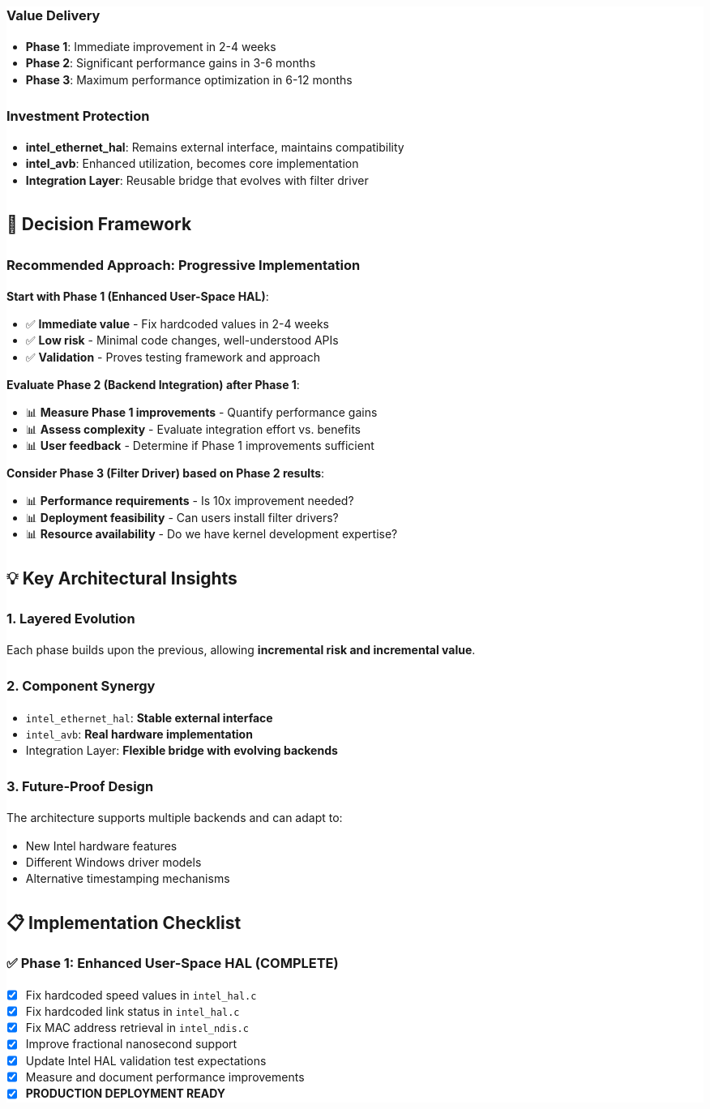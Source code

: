 ### **Value Delivery**
- **Phase 1**: Immediate improvement in 2-4 weeks
- **Phase 2**: Significant performance gains in 3-6 months
- **Phase 3**: Maximum performance optimization in 6-12 months

### **Investment Protection**
- **intel_ethernet_hal**: Remains external interface, maintains compatibility
- **intel_avb**: Enhanced utilization, becomes core implementation
- **Integration Layer**: Reusable bridge that evolves with filter driver

## 🎯 **Decision Framework**

### **Recommended Approach: Progressive Implementation**

**Start with Phase 1 (Enhanced User-Space HAL)**:
- ✅ **Immediate value** - Fix hardcoded values in 2-4 weeks
- ✅ **Low risk** - Minimal code changes, well-understood APIs
- ✅ **Validation** - Proves testing framework and approach

**Evaluate Phase 2 (Backend Integration) after Phase 1**:
- 📊 **Measure Phase 1 improvements** - Quantify performance gains
- 📊 **Assess complexity** - Evaluate integration effort vs. benefits
- 📊 **User feedback** - Determine if Phase 1 improvements sufficient

**Consider Phase 3 (Filter Driver) based on Phase 2 results**:
- 📊 **Performance requirements** - Is 10x improvement needed?
- 📊 **Deployment feasibility** - Can users install filter drivers?
- 📊 **Resource availability** - Do we have kernel development expertise?

## 💡 **Key Architectural Insights**

### **1. Layered Evolution**
Each phase builds upon the previous, allowing **incremental risk and incremental value**.

### **2. Component Synergy**
- `intel_ethernet_hal`: **Stable external interface**
- `intel_avb`: **Real hardware implementation**
- Integration Layer: **Flexible bridge with evolving backends**

### **3. Future-Proof Design**
The architecture supports multiple backends and can adapt to:
- New Intel hardware features
- Different Windows driver models
- Alternative timestamping mechanisms

## 📋 **Implementation Checklist**

### **✅ Phase 1: Enhanced User-Space HAL (COMPLETE)**
- [x] Fix hardcoded speed values in `intel_hal.c`
- [x] Fix hardcoded link status in `intel_hal.c` 
- [x] Fix MAC address retrieval in `intel_ndis.c`
- [x] Improve fractional nanosecond support
- [x] Update Intel HAL validation test expectations
- [x] Measure and document performance improvements
- [x] **PRODUCTION DEPLOYMENT READY**
